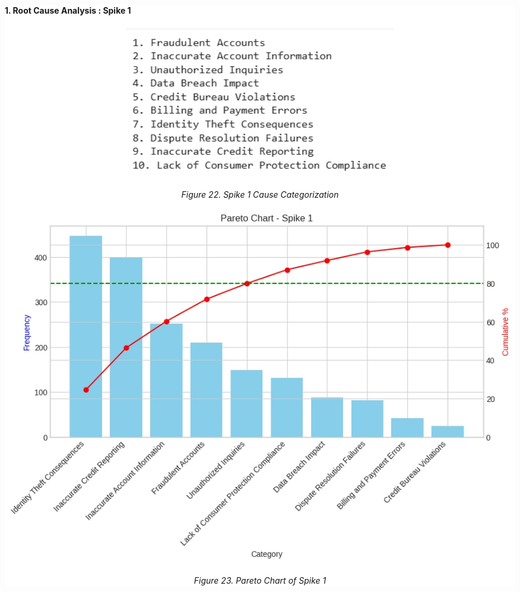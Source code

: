 #### 1. Root Cause Analysis : Spike 1
<div align="center">
  <img src="https://github.com/Maulanaaz/data-science-projects/blob/main/projects/RCA_IBM/Images/RCA_Spike1_Cat.png?raw=True" alt="Dataset Info" width="450"/>
</div>
<p align="center"><em>Figure 22. Spike 1 Cause Categorization</em></p>

![Pareto Spike 1](https://github.com/Maulanaaz/data-science-projects/blob/main/projects/RCA_IBM/Images/pareto_spike1.png?raw=True)
<p align="center"><em>Figure 23. Pareto Chart of Spike 1</em></p>

